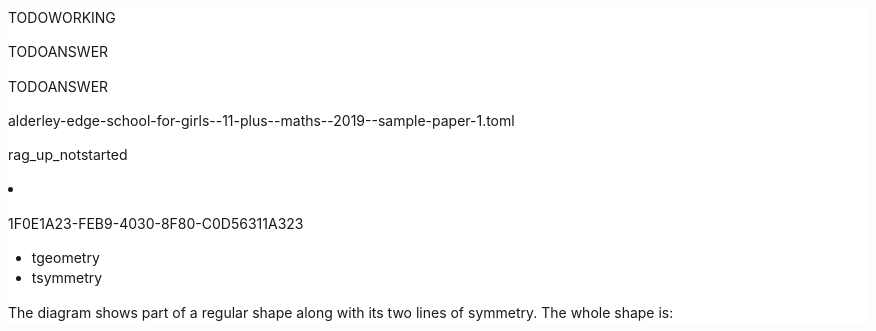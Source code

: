 TODOWORKING

</div>
</div>
<div class='answers'>
<div class='answer'>

TODOANSWER

</div>
<div class='answer'>

TODOANSWER

</div>
</div>

<div class='papername'>
<p>alderley-edge-school-for-girls--11-plus--maths--2019--sample-paper-1.toml</p>
</div>
<div class='rag'>
<p>rag_up_notstarted</p>
</div>
</div>
</li>
<li>
<div class='question_envelope rag_np_pr question'>
<div class='uuid'>
<p>1F0E1A23-FEB9-4030-8F80-C0D56311A323</p>
</div>
<div class='topics'>
<ul>
<li>
tgeometry
</li>
<li>
tsymmetry
</li>
</ul>
</div>
<div class='question question'>

The diagram shows part of a regular shape along with its two lines of symmetry. The whole shape is:
